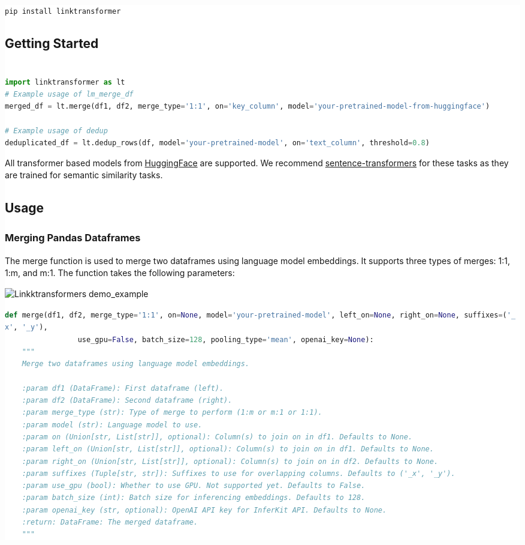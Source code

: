 ```bash
pip install linktransformer
```

## Getting Started

```python

import linktransformer as lt
# Example usage of lm_merge_df
merged_df = lt.merge(df1, df2, merge_type='1:1', on='key_column', model='your-pretrained-model-from-huggingface')

# Example usage of dedup
deduplicated_df = lt.dedup_rows(df, model='your-pretrained-model', on='text_column', threshold=0.8)
```

All transformer based models from [HuggingFace](https://huggingface.co/) are supported. We recommend [sentence-transformers](https://www.sbert.net/docs/pretrained_models.html) for these tasks as they are trained for semantic similarity tasks. 

## Usage 

### Merging Pandas Dataframes

The merge function is used to merge two dataframes using language model embeddings. It supports three types of merges: 1:1, 1:m, and m:1. The function takes the following parameters:

![Linkktransformers demo_example](https://github.com/dell-research-harvard/linktransformer/assets/60428420/9f9fb9b8-a82b-4f2f-a111-4ee99baa0818)


```python
def merge(df1, df2, merge_type='1:1', on=None, model='your-pretrained-model', left_on=None, right_on=None, suffixes=('_x', '_y'),
                 use_gpu=False, batch_size=128, pooling_type='mean', openai_key=None):
    """
    Merge two dataframes using language model embeddings.

    :param df1 (DataFrame): First dataframe (left).
    :param df2 (DataFrame): Second dataframe (right).
    :param merge_type (str): Type of merge to perform (1:m or m:1 or 1:1).
    :param model (str): Language model to use.
    :param on (Union[str, List[str]], optional): Column(s) to join on in df1. Defaults to None.
    :param left_on (Union[str, List[str]], optional): Column(s) to join on in df1. Defaults to None.
    :param right_on (Union[str, List[str]], optional): Column(s) to join on in df2. Defaults to None.
    :param suffixes (Tuple[str, str]): Suffixes to use for overlapping columns. Defaults to ('_x', '_y').
    :param use_gpu (bool): Whether to use GPU. Not supported yet. Defaults to False.
    :param batch_size (int): Batch size for inferencing embeddings. Defaults to 128.
    :param openai_key (str, optional): OpenAI API key for InferKit API. Defaults to None.
    :return: DataFrame: The merged dataframe.
    """


```
